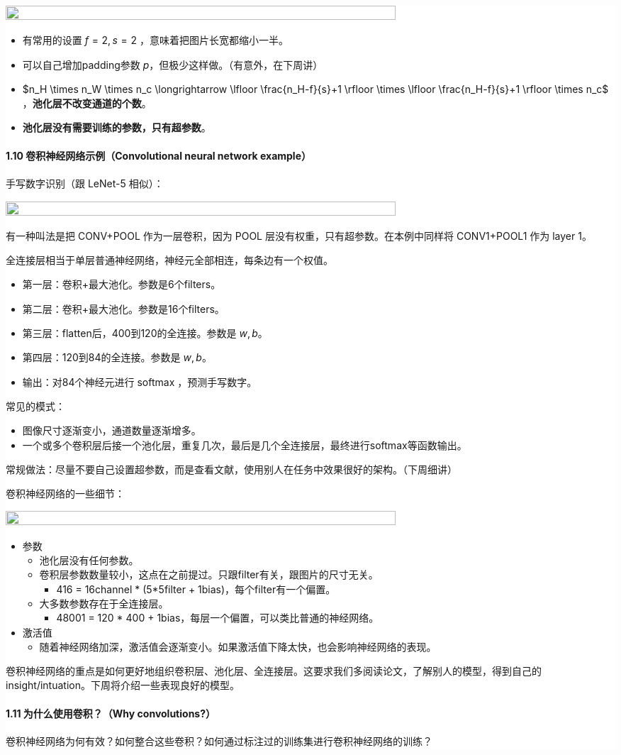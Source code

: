 <img src='C:\Users\acbgzm\Documents\GitHub\MyPostImage\ml-notes-img\nndl\126.png' width="80%" height="80%"/>

- 有常用的设置 $f=2,s=2$ ，意味着把图片长宽都缩小一半。
- 可以自己增加padding参数 $p$，但极少这样做。（有意外，在下周讲）

- $n_H \times n_W \times n_c \longrightarrow \lfloor \frac{n_H-f}{s}+1 \rfloor \times \lfloor \frac{n_H-f}{s}+1 \rfloor \times n_c$ ，**池化层不改变通道的个数**。
- **池化层没有需要训练的参数，只有超参数**。



#### 1.10 卷积神经网络示例（Convolutional neural network example）

手写数字识别（跟 LeNet-5 相似）：

<img src='C:\Users\acbgzm\Documents\GitHub\MyPostImage\ml-notes-img\nndl\127.png' width="80%" height="80%"/>

有一种叫法是把 CONV+POOL 作为一层卷积，因为 POOL 层没有权重，只有超参数。在本例中同样将 CONV1+POOL1 作为 layer 1。

全连接层相当于单层普通神经网络，神经元全部相连，每条边有一个权值。

- 第一层：卷积+最大池化。参数是6个filters。

- 第二层：卷积+最大池化。参数是16个filters。
- 第三层：flatten后，400到120的全连接。参数是 $w,b$。
- 第四层：120到84的全连接。参数是 $w,b$。
- 输出：对84个神经元进行 softmax ，预测手写数字。

常见的模式：

- 图像尺寸逐渐变小，通道数量逐渐增多。
- 一个或多个卷积层后接一个池化层，重复几次，最后是几个全连接层，最终进行softmax等函数输出。



常规做法：尽量不要自己设置超参数，而是查看文献，使用别人在任务中效果很好的架构。（下周细讲）



卷积神经网络的一些细节：

<img src='C:\Users\acbgzm\Documents\GitHub\MyPostImage\ml-notes-img\nndl\128.png' width="80%" height="80%"/>

- 参数
  - 池化层没有任何参数。
  - 卷积层参数数量较小，这点在之前提过。只跟filter有关，跟图片的尺寸无关。
    - 416 = 16channel * (5*5filter + 1bias)，每个filter有一个偏置。
  - 大多数参数存在于全连接层。
    - 48001 = 120 * 400 + 1bias，每层一个偏置，可以类比普通的神经网络。
- 激活值
  - 随着神经网络加深，激活值会逐渐变小。如果激活值下降太快，也会影响神经网络的表现。



卷积神经网络的重点是如何更好地组织卷积层、池化层、全连接层。这要求我们多阅读论文，了解别人的模型，得到自己的insight/intuation。下周将介绍一些表现良好的模型。



#### 1.11 为什么使用卷积？（Why convolutions?）

卷积神经网络为何有效？如何整合这些卷积？如何通过标注过的训练集进行卷积神经网络的训练？
